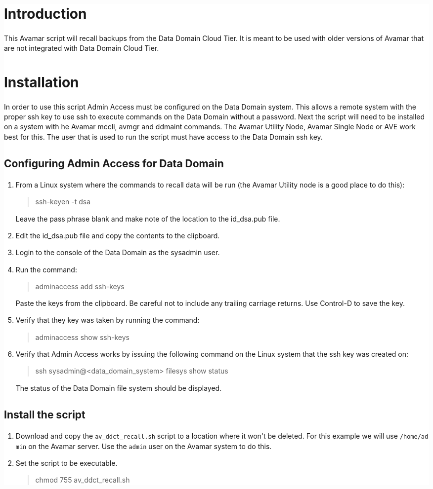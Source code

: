 # Introduction

This Avamar script will recall backups from the Data Domain Cloud Tier. It is meant 
to be used with older versions of Avamar that are not integrated with Data Domain 
Cloud Tier.

# Installation

In order to use this script Admin Access must be configured on the Data Domain 
system. This allows a remote system with the proper ssh key to use ssh to execute 
commands on the Data Domain without a password. Next the script will need to be
installed on a system with he Avamar mccli, avmgr and ddmaint commands. The 
Avamar Utility Node, Avamar Single Node or AVE work best for this. The user that 
is used to run the script must have access to the Data Domain ssh key. 

## Configuring Admin Access for Data Domain

1. From a Linux system where the commands to recall data will be run 
   (the Avamar Utility node is a good place to do this):

	>ssh-keyen -t dsa

	Leave the pass phrase blank and make note of the location to the id_dsa.pub file.

2. Edit the id_dsa.pub file and copy the contents to the clipboard.

3. Login to the console of the Data Domain as the sysadmin user.

4. Run the command:

	>adminaccess add ssh-keys

	Paste the keys from the clipboard. Be careful not to include any trailing 
	carriage returns. Use Control-D to save the key.

5. Verify that they key was taken by running the command:

	>adminaccess show ssh-keys

6.	Verify that Admin Access works by issuing the following command on the 
	Linux system that the ssh key was created on:

	>ssh sysadmin@<data_domain_system> filesys show status

	The status of the Data Domain file system should be displayed.

## Install the script

1. Download and copy the `av_ddct_recall.sh` script to a location where it won't be deleted. 
   For this example we will use `/home/admin` on the Avamar server. Use the `admin` user
   on the Avamar system to do this.
	

2. Set the script to be executable. 

   >chmod 755 av_ddct_recall.sh
